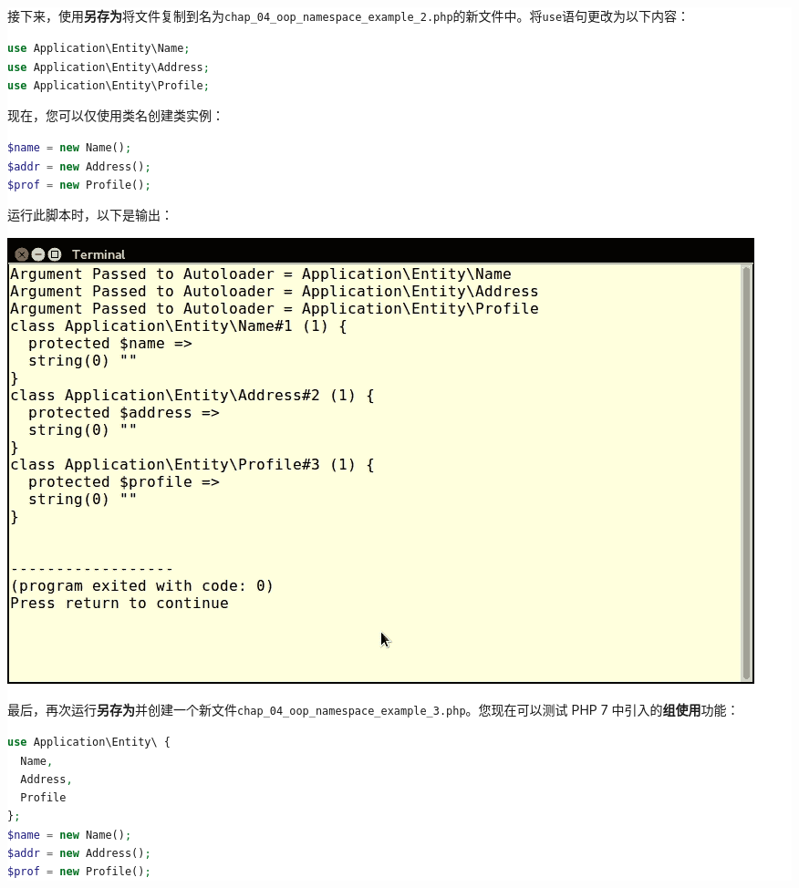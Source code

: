 接下来，使用**另存为**将文件复制到名为`chap_04_oop_namespace_example_2.php`的新文件中。将`use`语句更改为以下内容：

```php
use Application\Entity\Name;
use Application\Entity\Address;
use Application\Entity\Profile;
```

现在，您可以仅使用类名创建类实例：

```php
$name = new Name();
$addr = new Address();
$prof = new Profile();
```

运行此脚本时，以下是输出：

![How it works...](img/B05314_04_18.jpg)

最后，再次运行**另存为**并创建一个新文件`chap_04_oop_namespace_example_3.php`。您现在可以测试 PHP 7 中引入的**组使用**功能：

```php
use Application\Entity\ {
  Name,
  Address,
  Profile
};
$name = new Name();
$addr = new Address();
$prof = new Profile();
```
